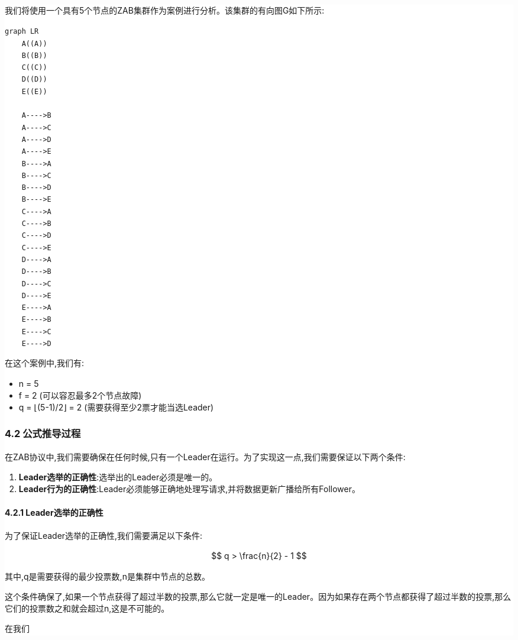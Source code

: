我们将使用一个具有5个节点的ZAB集群作为案例进行分析。该集群的有向图G如下所示:

```mermaid
graph LR
    A((A))
    B((B))
    C((C))
    D((D))
    E((E))

    A---->B
    A---->C
    A---->D
    A---->E
    B---->A
    B---->C
    B---->D
    B---->E
    C---->A
    C---->B
    C---->D
    C---->E
    D---->A
    D---->B
    D---->C
    D---->E
    E---->A
    E---->B
    E---->C
    E---->D
```

在这个案例中,我们有:

- n = 5
- f = 2 (可以容忍最多2个节点故障)
- q = ⌊(5-1)/2⌋ = 2 (需要获得至少2票才能当选Leader)

### 4.2 公式推导过程

在ZAB协议中,我们需要确保在任何时候,只有一个Leader在运行。为了实现这一点,我们需要保证以下两个条件:

1. **Leader选举的正确性**:选举出的Leader必须是唯一的。
2. **Leader行为的正确性**:Leader必须能够正确地处理写请求,并将数据更新广播给所有Follower。

#### 4.2.1 Leader选举的正确性

为了保证Leader选举的正确性,我们需要满足以下条件:

$$
q > \frac{n}{2} - 1
$$

其中,q是需要获得的最少投票数,n是集群中节点的总数。

这个条件确保了,如果一个节点获得了超过半数的投票,那么它就一定是唯一的Leader。因为如果存在两个节点都获得了超过半数的投票,那么它们的投票数之和就会超过n,这是不可能的。

在我们